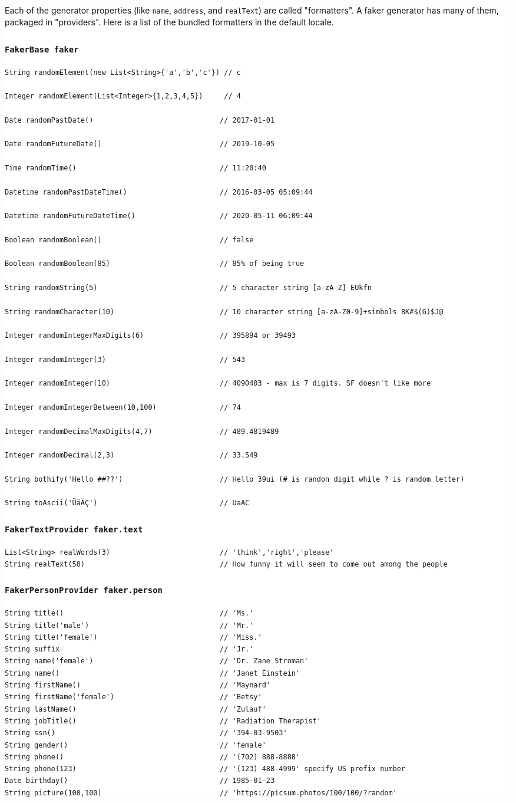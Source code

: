 Each of the generator properties (like `name`, `address`, and `realText`) are called "formatters". A faker generator has many of them, packaged in "providers". Here is a list of the bundled formatters in the default locale.

### `FakerBase faker`

    String randomElement(new List<String>{'a','b','c'}) // c

    Integer randomElement(List<Integer>{1,2,3,4,5})     // 4

    Date randomPastDate()                              // 2017-01-01

    Date randomFutureDate()                            // 2019-10-05

    Time randomTime()                                  // 11:20:40

    Datetime randomPastDateTime()                      // 2016-03-05 05:09:44

    Datetime randomFutureDateTime()                    // 2020-05-11 06:09:44

    Boolean randomBoolean()                            // false

    Boolean randomBoolean(85)                          // 85% of being true

    String randomString(5)                             // 5 character string [a-zA-Z] EUkfn

    String randomCharacter(10)                         // 10 character string [a-zA-Z0-9]+simbols 8K#$(G)$J@

    Integer randomIntegerMaxDigits(6)                  // 395894 or 39493

    Integer randomInteger(3)                           // 543

    Integer randomInteger(10)                          // 4090403 - max is 7 digits. SF doesn't like more

    Integer randomIntegerBetween(10,100)               // 74

    Integer randomDecimalMaxDigits(4,7)                // 489.4819489

    Integer randomDecimal(2,3)                         // 33.549

    String bothify('Hello ##??')                       // Hello 39ui (# is randon digit while ? is random letter)

    String toAscii('ÜäĂÇ')                             // UaAC

### `FakerTextProvider faker.text`

    List<String> realWords(3)                          // 'think','right','please'
    String realText(50)                                // How funny it will seem to come out among the people

### `FakerPersonProvider faker.person`

    String title()                                     // 'Ms.'
    String title('male')                               // 'Mr.'
    String title('female')                             // 'Miss.'
    String suffix                                      // 'Jr.'
    String name('female')                              // 'Dr. Zane Stroman'
    String name()                                      // 'Janet Einstein'
    String firstName()                                 // 'Maynard'
    String firstName('female')                         // 'Betsy'
    String lastName()                                  // 'Zulauf'
    String jobTitle()                                  // 'Radiation Therapist'
    String ssn()                                       // '394-03-9503'
    String gender()                                    // 'female'
    String phone()                                     // '(702) 888-8888'
    String phone(123)                                  // '(123) 488-4999' specify US prefix number
    Date birthday()                                    // 1985-01-23
    String picture(100,100)                            // 'https://picsum.photos/100/100/?random'
